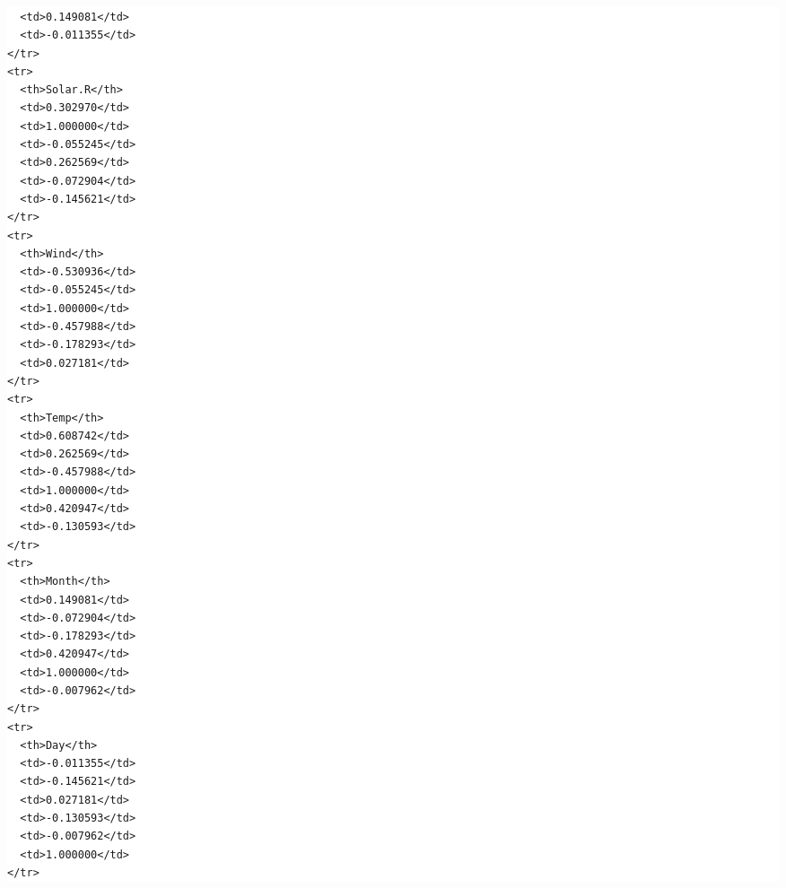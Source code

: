       <td>0.149081</td>
      <td>-0.011355</td>
    </tr>
    <tr>
      <th>Solar.R</th>
      <td>0.302970</td>
      <td>1.000000</td>
      <td>-0.055245</td>
      <td>0.262569</td>
      <td>-0.072904</td>
      <td>-0.145621</td>
    </tr>
    <tr>
      <th>Wind</th>
      <td>-0.530936</td>
      <td>-0.055245</td>
      <td>1.000000</td>
      <td>-0.457988</td>
      <td>-0.178293</td>
      <td>0.027181</td>
    </tr>
    <tr>
      <th>Temp</th>
      <td>0.608742</td>
      <td>0.262569</td>
      <td>-0.457988</td>
      <td>1.000000</td>
      <td>0.420947</td>
      <td>-0.130593</td>
    </tr>
    <tr>
      <th>Month</th>
      <td>0.149081</td>
      <td>-0.072904</td>
      <td>-0.178293</td>
      <td>0.420947</td>
      <td>1.000000</td>
      <td>-0.007962</td>
    </tr>
    <tr>
      <th>Day</th>
      <td>-0.011355</td>
      <td>-0.145621</td>
      <td>0.027181</td>
      <td>-0.130593</td>
      <td>-0.007962</td>
      <td>1.000000</td>
    </tr>
  </tbody>
</table>
</div>
